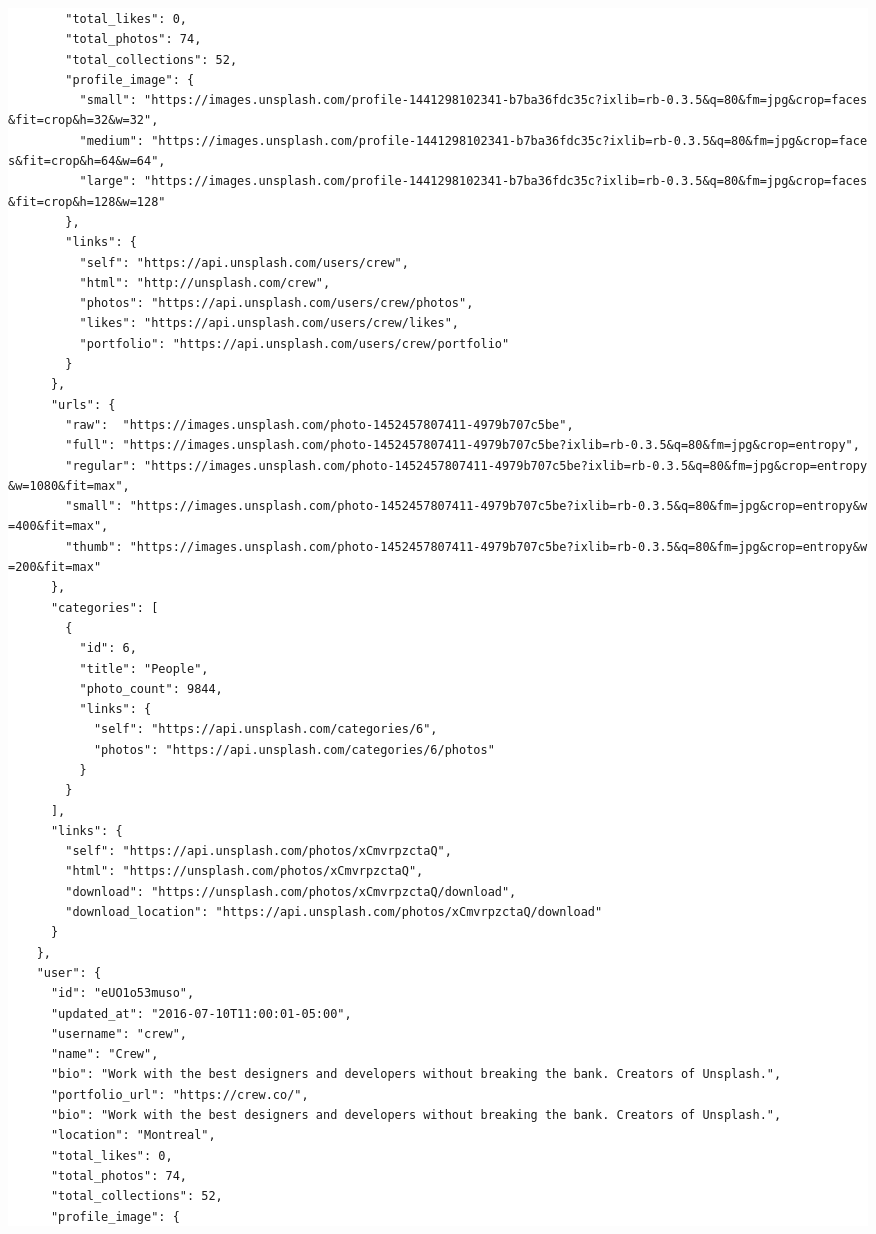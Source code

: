             "total_likes": 0,
            "total_photos": 74,
            "total_collections": 52,
            "profile_image": {
              "small": "https://images.unsplash.com/profile-1441298102341-b7ba36fdc35c?ixlib=rb-0.3.5&q=80&fm=jpg&crop=faces&fit=crop&h=32&w=32",
              "medium": "https://images.unsplash.com/profile-1441298102341-b7ba36fdc35c?ixlib=rb-0.3.5&q=80&fm=jpg&crop=faces&fit=crop&h=64&w=64",
              "large": "https://images.unsplash.com/profile-1441298102341-b7ba36fdc35c?ixlib=rb-0.3.5&q=80&fm=jpg&crop=faces&fit=crop&h=128&w=128"
            },
            "links": {
              "self": "https://api.unsplash.com/users/crew",
              "html": "http://unsplash.com/crew",
              "photos": "https://api.unsplash.com/users/crew/photos",
              "likes": "https://api.unsplash.com/users/crew/likes",
              "portfolio": "https://api.unsplash.com/users/crew/portfolio"
            }
          },
          "urls": {
            "raw":  "https://images.unsplash.com/photo-1452457807411-4979b707c5be",
            "full": "https://images.unsplash.com/photo-1452457807411-4979b707c5be?ixlib=rb-0.3.5&q=80&fm=jpg&crop=entropy",
            "regular": "https://images.unsplash.com/photo-1452457807411-4979b707c5be?ixlib=rb-0.3.5&q=80&fm=jpg&crop=entropy&w=1080&fit=max",
            "small": "https://images.unsplash.com/photo-1452457807411-4979b707c5be?ixlib=rb-0.3.5&q=80&fm=jpg&crop=entropy&w=400&fit=max",
            "thumb": "https://images.unsplash.com/photo-1452457807411-4979b707c5be?ixlib=rb-0.3.5&q=80&fm=jpg&crop=entropy&w=200&fit=max"
          },
          "categories": [
            {
              "id": 6,
              "title": "People",
              "photo_count": 9844,
              "links": {
                "self": "https://api.unsplash.com/categories/6",
                "photos": "https://api.unsplash.com/categories/6/photos"
              }
            }
          ],
          "links": {
            "self": "https://api.unsplash.com/photos/xCmvrpzctaQ",
            "html": "https://unsplash.com/photos/xCmvrpzctaQ",
            "download": "https://unsplash.com/photos/xCmvrpzctaQ/download",
            "download_location": "https://api.unsplash.com/photos/xCmvrpzctaQ/download"
          }
        },
        "user": {
          "id": "eUO1o53muso",
          "updated_at": "2016-07-10T11:00:01-05:00",
          "username": "crew",
          "name": "Crew",
          "bio": "Work with the best designers and developers without breaking the bank. Creators of Unsplash.",
          "portfolio_url": "https://crew.co/",
          "bio": "Work with the best designers and developers without breaking the bank. Creators of Unsplash.",
          "location": "Montreal",
          "total_likes": 0,
          "total_photos": 74,
          "total_collections": 52,
          "profile_image": {